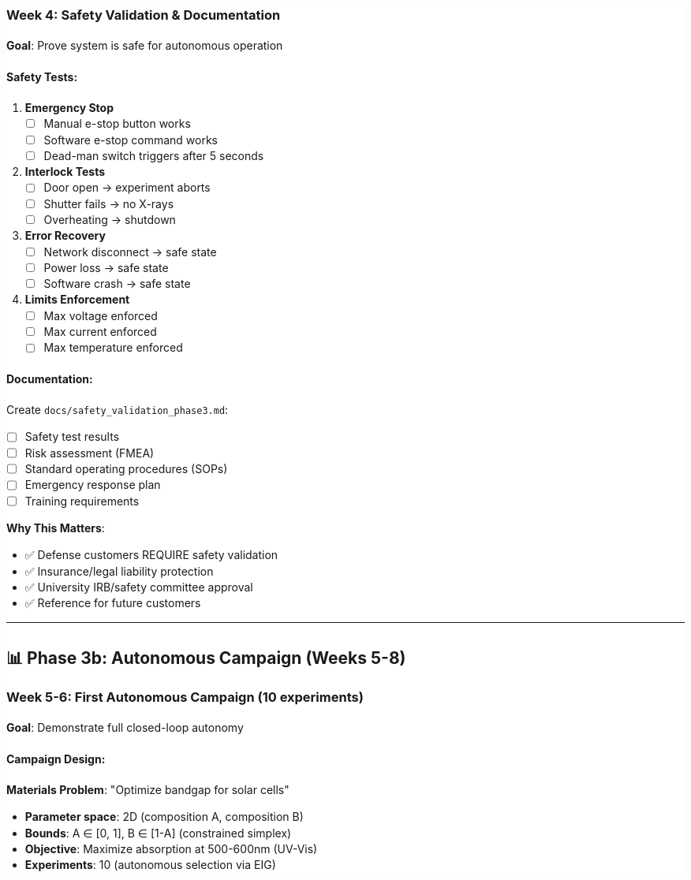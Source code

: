 
### Week 4: Safety Validation & Documentation

**Goal**: Prove system is safe for autonomous operation

#### **Safety Tests**:
1. **Emergency Stop**
   - [ ] Manual e-stop button works
   - [ ] Software e-stop command works
   - [ ] Dead-man switch triggers after 5 seconds

2. **Interlock Tests**
   - [ ] Door open → experiment aborts
   - [ ] Shutter fails → no X-rays
   - [ ] Overheating → shutdown

3. **Error Recovery**
   - [ ] Network disconnect → safe state
   - [ ] Power loss → safe state
   - [ ] Software crash → safe state

4. **Limits Enforcement**
   - [ ] Max voltage enforced
   - [ ] Max current enforced
   - [ ] Max temperature enforced

#### **Documentation**:
Create `docs/safety_validation_phase3.md`:
- [ ] Safety test results
- [ ] Risk assessment (FMEA)
- [ ] Standard operating procedures (SOPs)
- [ ] Emergency response plan
- [ ] Training requirements

**Why This Matters**:
- ✅ Defense customers REQUIRE safety validation
- ✅ Insurance/legal liability protection
- ✅ University IRB/safety committee approval
- ✅ Reference for future customers

---

## 📊 Phase 3b: Autonomous Campaign (Weeks 5-8)

### Week 5-6: First Autonomous Campaign (10 experiments)

**Goal**: Demonstrate full closed-loop autonomy

#### **Campaign Design**:
**Materials Problem**: "Optimize bandgap for solar cells"
- **Parameter space**: 2D (composition A, composition B)
- **Bounds**: A ∈ [0, 1], B ∈ [1-A] (constrained simplex)
- **Objective**: Maximize absorption at 500-600nm (UV-Vis)
- **Experiments**: 10 (autonomous selection via EIG)
